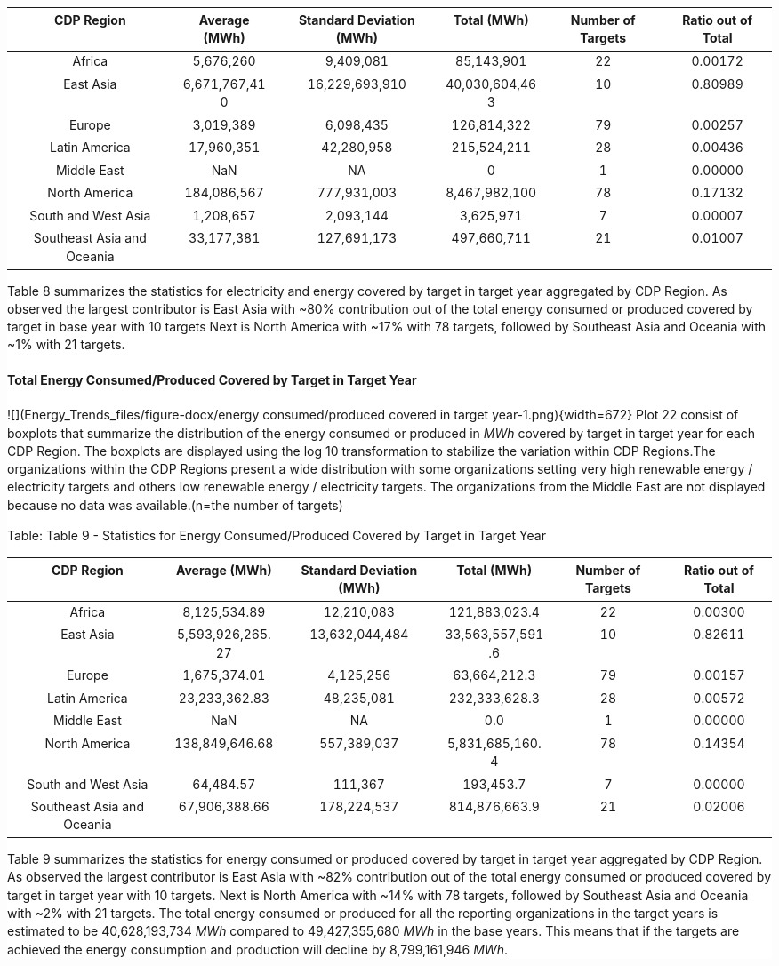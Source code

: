 |         CDP Region         | Average (MWh) | Standard Deviation (MWh) |  Total (MWh)   | Number of Targets | Ratio out of Total |
|:--------------------------:|:-------------:|:------------------------:|:--------------:|:-----------------:|:------------------:|
|           Africa           |   5,676,260   |        9,409,081         |   85,143,901   |        22         |      0.00172       |
|         East Asia          | 6,671,767,410 |      16,229,693,910      | 40,030,604,463 |        10         |      0.80989       |
|           Europe           |   3,019,389   |        6,098,435         |  126,814,322   |        79         |      0.00257       |
|       Latin America        |  17,960,351   |        42,280,958        |  215,524,211   |        28         |      0.00436       |
|        Middle East         |      NaN      |            NA            |       0        |         1         |      0.00000       |
|       North America        |  184,086,567  |       777,931,003        | 8,467,982,100  |        78         |      0.17132       |
|    South and West Asia     |   1,208,657   |        2,093,144         |   3,625,971    |         7         |      0.00007       |
| Southeast Asia and Oceania |  33,177,381   |       127,691,173        |  497,660,711   |        21         |      0.01007       |
Table 8 summarizes the statistics for electricity and energy covered by target in target year aggregated by CDP Region. As observed the largest contributor is East Asia with ~80% contribution out of the total energy consumed or produced covered by target in base year with 10 targets Next is North America with ~17% with 78 targets, followed by Southeast Asia and Oceania with ~1% with 21 targets.

#### Total Energy Consumed/Produced Covered by Target in Target Year 
![](Energy_Trends_files/figure-docx/energy consumed/produced covered in target year-1.png){width=672}
Plot 22 consist of boxplots that summarize the distribution of the energy consumed or produced in $MWh$ covered by target in target year for each CDP Region. The boxplots are displayed using the log 10 transformation to stabilize the variation within CDP Regions.The organizations within the CDP Regions present a wide distribution with some organizations setting very high renewable energy / electricity targets and others low renewable energy / electricity targets. The organizations from the Middle East are not displayed because no data was available.(n=the number of targets)


Table: Table 9 - Statistics for Energy Consumed/Produced Covered by Target in Target Year

|         CDP Region         |  Average (MWh)   | Standard Deviation (MWh) |   Total (MWh)    | Number of Targets | Ratio out of Total |
|:--------------------------:|:----------------:|:------------------------:|:----------------:|:-----------------:|:------------------:|
|           Africa           |   8,125,534.89   |        12,210,083        |  121,883,023.4   |        22         |      0.00300       |
|         East Asia          | 5,593,926,265.27 |      13,632,044,484      | 33,563,557,591.6 |        10         |      0.82611       |
|           Europe           |   1,675,374.01   |        4,125,256         |   63,664,212.3   |        79         |      0.00157       |
|       Latin America        |  23,233,362.83   |        48,235,081        |  232,333,628.3   |        28         |      0.00572       |
|        Middle East         |       NaN        |            NA            |       0.0        |         1         |      0.00000       |
|       North America        |  138,849,646.68  |       557,389,037        | 5,831,685,160.4  |        78         |      0.14354       |
|    South and West Asia     |    64,484.57     |         111,367          |    193,453.7     |         7         |      0.00000       |
| Southeast Asia and Oceania |  67,906,388.66   |       178,224,537        |  814,876,663.9   |        21         |      0.02006       |
Table 9 summarizes the statistics for energy consumed or produced covered by target in target year aggregated by CDP Region. As observed the largest contributor is East Asia with ~82% contribution out of the total energy consumed or produced covered by target in target year with 10 targets. Next is North America with ~14% with 78 targets, followed by Southeast Asia and Oceania with ~2% with 21 targets. The total energy consumed or produced for all the reporting organizations in the target years is estimated to be 40,628,193,734 $MWh$ compared to 49,427,355,680 $MWh$ in the base years. This means that if the targets are achieved the energy consumption and production will decline by 8,799,161,946 $MWh$.
